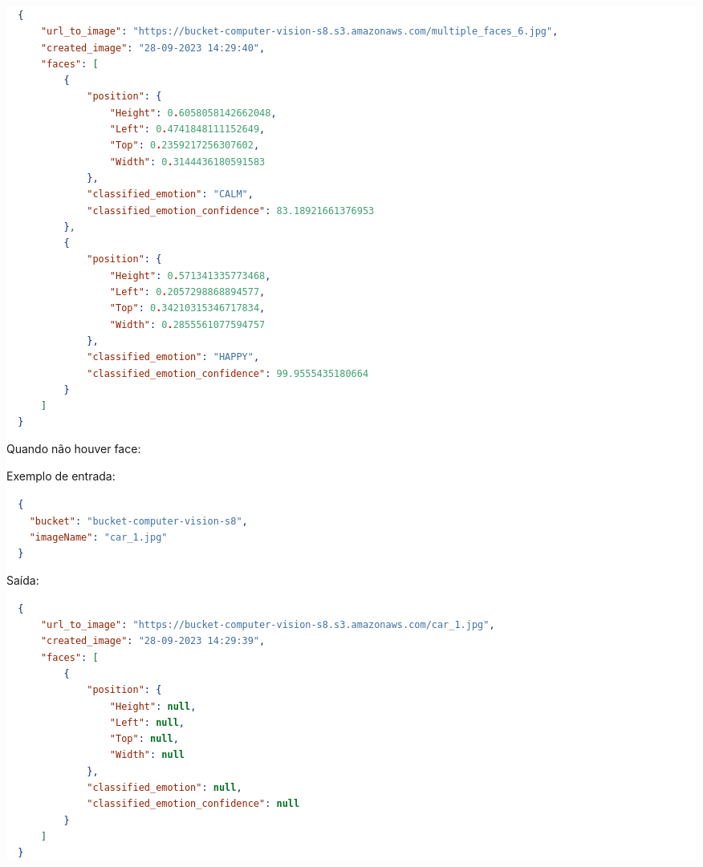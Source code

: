   ```json
    {
        "url_to_image": "https://bucket-computer-vision-s8.s3.amazonaws.com/multiple_faces_6.jpg",
        "created_image": "28-09-2023 14:29:40",
        "faces": [
            {
                "position": {
                    "Height": 0.6058058142662048,
                    "Left": 0.4741848111152649,
                    "Top": 0.2359217256307602,
                    "Width": 0.3144436180591583
                },
                "classified_emotion": "CALM",
                "classified_emotion_confidence": 83.18921661376953
            },
            {
                "position": {
                    "Height": 0.571341335773468,
                    "Left": 0.2057298868894577,
                    "Top": 0.34210315346717834,
                    "Width": 0.2855561077594757
                },
                "classified_emotion": "HAPPY",
                "classified_emotion_confidence": 99.9555435180664
            }
        ]
    }
  ```
  Quando não houver face:

  Exemplo de entrada:

  ```json
    {
      "bucket": "bucket-computer-vision-s8",
      "imageName": "car_1.jpg"
    } 
  ```

  Saída: 

  ```json
    {
        "url_to_image": "https://bucket-computer-vision-s8.s3.amazonaws.com/car_1.jpg",
        "created_image": "28-09-2023 14:29:39",
        "faces": [
            {
                "position": {
                    "Height": null,
                    "Left": null,
                    "Top": null,
                    "Width": null
                },
                "classified_emotion": null,
                "classified_emotion_confidence": null
            }
        ]
    }
  ```
